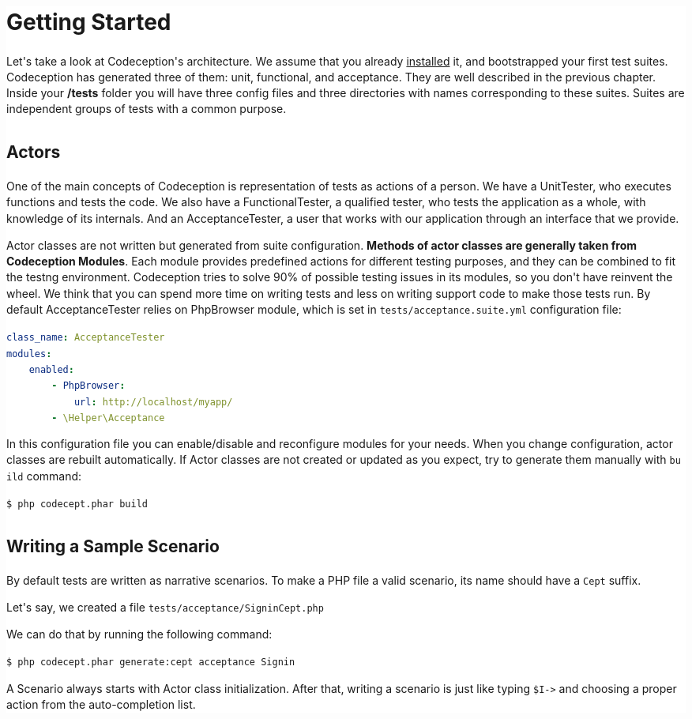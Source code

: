 # Getting Started

Let's take a look at Codeception's architecture. We assume that you already [installed](http://codeception.com/install) it, and bootstrapped your first test suites. Codeception has generated three of them: unit, functional, and acceptance. They are well described in the previous chapter. Inside your __/tests__ folder you will have three config files and three directories with names corresponding to these suites. Suites are independent groups of tests with a common purpose. 

## Actors

One of the main concepts of Codeception is representation of tests as actions of a person. We have a UnitTester, who executes functions and tests the code. We also have a FunctionalTester, a qualified tester, who tests the application as a whole, with knowledge of its internals. And an AcceptanceTester, a user that works with our application through an interface that we provide.

Actor classes are not written but generated from suite configuration. **Methods of actor classes are generally taken from Codeception Modules**. Each module provides predefined actions for different testing purposes, and they can be combined to fit the testng environment. Codeception tries to solve 90% of possible testing issues in its modules, so you don't have reinvent the wheel. We think that you can spend more time on writing tests and less on writing support code to make those tests run. By default AcceptanceTester relies on PhpBrowser module, which is set in `tests/acceptance.suite.yml` configuration file:

```yaml
class_name: AcceptanceTester
modules:
    enabled:
        - PhpBrowser:
            url: http://localhost/myapp/
        - \Helper\Acceptance
```

In this configuration file you can enable/disable and reconfigure modules for your needs.
When you change configuration, actor classes are rebuilt automatically. If Actor classes are not created or updated as you expect, try to generate them manually with `build` command:

```bash
$ php codecept.phar build
```


## Writing a Sample Scenario

By default tests are written as narrative scenarios. To make a PHP file a valid scenario, its name should have a `Cept` suffix. 

Let's say, we created a file `tests/acceptance/SigninCept.php`

We can do that by running the following command:

```bash
$ php codecept.phar generate:cept acceptance Signin
```

A Scenario always starts with Actor class initialization. After that, writing a scenario is just like typing `$I->` and choosing a proper action from the auto-completion list.
